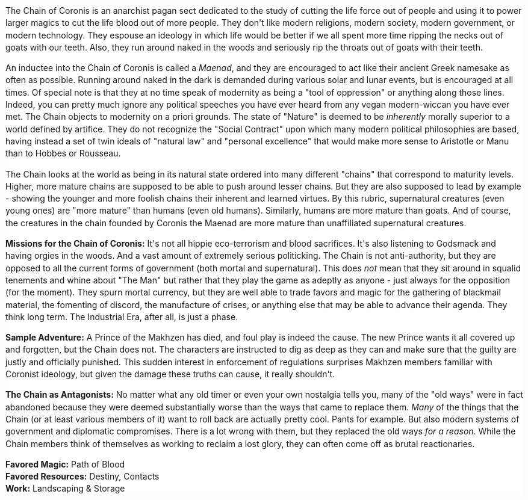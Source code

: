 The Chain of Coronis is an anarchist pagan sect dedicated to the study of cutting the life force out of people and using it to power larger magics to cut the life blood out of more people. They don't like modern religions, modern society, modern government, or modern technology. They espouse an ideology in which life would be better if we all spent more time ripping the necks out of goats with our teeth. Also, they run around naked in the woods and seriously rip the throats out of goats with their teeth.

An inductee into the Chain of Coronis is called a _Maenad_, and they are encouraged to act like their ancient Greek namesake as often as possible. Running around naked in the dark is demanded during various solar and lunar events, but is encouraged at all times. Of special note is that they at no time speak of modernity as being a "tool of oppression" or anything along those lines. Indeed, you can pretty much ignore any political speeches you have ever heard from any vegan modern-wiccan you have ever met. The Chain objects to modernity on a priori grounds. The state of "Nature" is deemed to be _inherently_ morally superior to a world defined by artifice. They do not recognize the "Social Contract" upon which many modern political philosophies are based, having instead a set of twin ideals of "natural law" and "personal excellence" that would make more sense to Aristotle or Manu than to Hobbes or Rousseau.

The Chain looks at the world as being in its natural state ordered into many different "chains" that correspond to maturity levels. Higher, more mature chains are supposed to be able to push around lesser chains. But they are also supposed to lead by example - showing the younger and more foolish chains their inherent and learned virtues. By this rubric, supernatural creatures (even young ones) are "more mature" than humans (even old humans). Similarly, humans are more mature than goats. And of course, the creatures in the chain founded by Coronis the Maenad are more mature than unaffiliated supernatural creatures.

**Missions for the Chain of Coronis:** It's not all hippie eco-terrorism and blood sacrifices. It's also listening to Godsmack and having orgies in the woods. And a vast amount of extremely serious politicking. The Chain is not anti-authority, but they are opposed to all the current forms of government (both mortal and supernatural). This does _not_ mean that they sit around in squalid tenements and whine about "The Man" but rather that they play the game as adeptly as anyone - just always for the opposition (for the moment). They spurn mortal currency, but they are well able to trade favors and magic for the gathering of blackmail material, the fomenting of discord, the manufacture of crises, or anything else that may be able to advance their agenda. They think long term. The Industrial Era, after all, is just a phase.

**Sample Adventure:** A Prince of the Makhzen has died, and foul play is indeed the cause. The new Prince wants it all covered up and forgotten, but the Chain does not. The characters are instructed to dig as deep as they can and make sure that the guilty are justly and officially punished. This sudden interest in enforcement of regulations surprises Makhzen members familiar with Coronist ideology, but given the damage these truths can cause, it really shouldn't.

**The Chain as Antagonists:** No matter what any old timer or even your own nostalgia tells you, many of the "old ways" were in fact abandoned because they were deemed substantially worse than the ways that came to replace them. _Many_ of the things that the Chain (or at least various members of it) want to roll back are actually pretty cool. Pants for example. But also modern systems of government and diplomatic compromises. There is a lot wrong with them, but they replaced the old ways _for a reason_. While the Chain members think of themselves as working to reclaim a lost glory, they can often come off as brutal reactionaries.

**Favored Magic:**  Path of Blood<br />
**Favored Resources:** Destiny, Contacts<br />
**Work:** Landscaping & Storage
